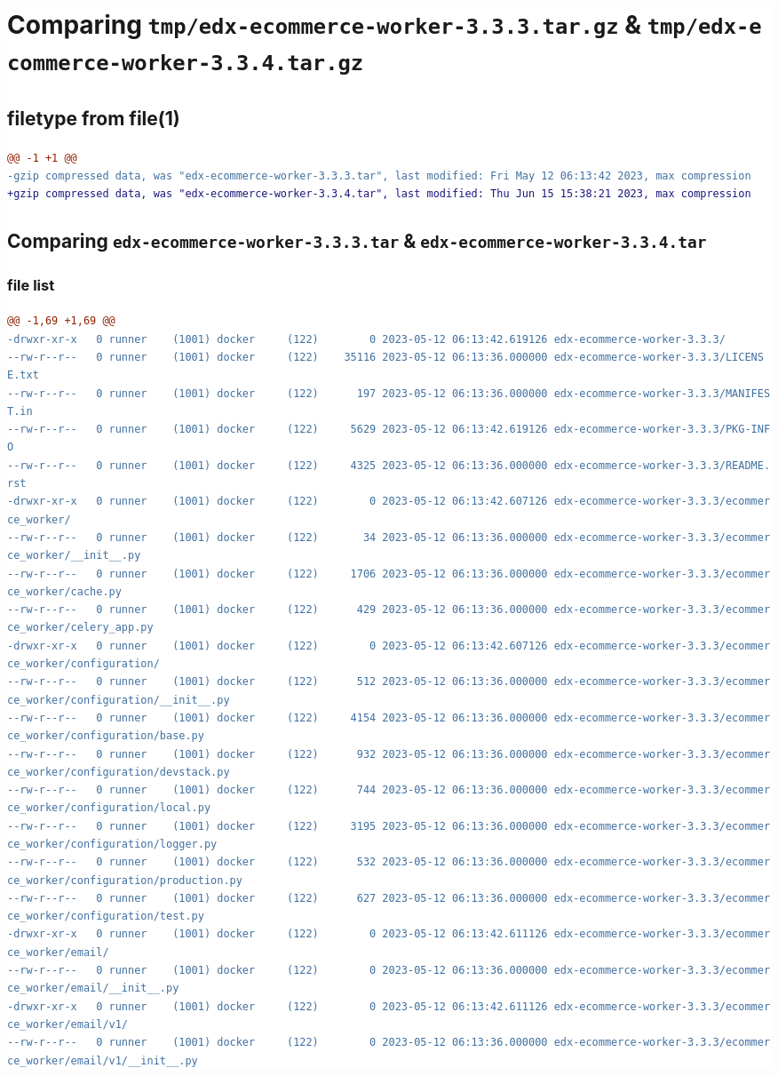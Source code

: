 # Comparing `tmp/edx-ecommerce-worker-3.3.3.tar.gz` & `tmp/edx-ecommerce-worker-3.3.4.tar.gz`

## filetype from file(1)

```diff
@@ -1 +1 @@
-gzip compressed data, was "edx-ecommerce-worker-3.3.3.tar", last modified: Fri May 12 06:13:42 2023, max compression
+gzip compressed data, was "edx-ecommerce-worker-3.3.4.tar", last modified: Thu Jun 15 15:38:21 2023, max compression
```

## Comparing `edx-ecommerce-worker-3.3.3.tar` & `edx-ecommerce-worker-3.3.4.tar`

### file list

```diff
@@ -1,69 +1,69 @@
-drwxr-xr-x   0 runner    (1001) docker     (122)        0 2023-05-12 06:13:42.619126 edx-ecommerce-worker-3.3.3/
--rw-r--r--   0 runner    (1001) docker     (122)    35116 2023-05-12 06:13:36.000000 edx-ecommerce-worker-3.3.3/LICENSE.txt
--rw-r--r--   0 runner    (1001) docker     (122)      197 2023-05-12 06:13:36.000000 edx-ecommerce-worker-3.3.3/MANIFEST.in
--rw-r--r--   0 runner    (1001) docker     (122)     5629 2023-05-12 06:13:42.619126 edx-ecommerce-worker-3.3.3/PKG-INFO
--rw-r--r--   0 runner    (1001) docker     (122)     4325 2023-05-12 06:13:36.000000 edx-ecommerce-worker-3.3.3/README.rst
-drwxr-xr-x   0 runner    (1001) docker     (122)        0 2023-05-12 06:13:42.607126 edx-ecommerce-worker-3.3.3/ecommerce_worker/
--rw-r--r--   0 runner    (1001) docker     (122)       34 2023-05-12 06:13:36.000000 edx-ecommerce-worker-3.3.3/ecommerce_worker/__init__.py
--rw-r--r--   0 runner    (1001) docker     (122)     1706 2023-05-12 06:13:36.000000 edx-ecommerce-worker-3.3.3/ecommerce_worker/cache.py
--rw-r--r--   0 runner    (1001) docker     (122)      429 2023-05-12 06:13:36.000000 edx-ecommerce-worker-3.3.3/ecommerce_worker/celery_app.py
-drwxr-xr-x   0 runner    (1001) docker     (122)        0 2023-05-12 06:13:42.607126 edx-ecommerce-worker-3.3.3/ecommerce_worker/configuration/
--rw-r--r--   0 runner    (1001) docker     (122)      512 2023-05-12 06:13:36.000000 edx-ecommerce-worker-3.3.3/ecommerce_worker/configuration/__init__.py
--rw-r--r--   0 runner    (1001) docker     (122)     4154 2023-05-12 06:13:36.000000 edx-ecommerce-worker-3.3.3/ecommerce_worker/configuration/base.py
--rw-r--r--   0 runner    (1001) docker     (122)      932 2023-05-12 06:13:36.000000 edx-ecommerce-worker-3.3.3/ecommerce_worker/configuration/devstack.py
--rw-r--r--   0 runner    (1001) docker     (122)      744 2023-05-12 06:13:36.000000 edx-ecommerce-worker-3.3.3/ecommerce_worker/configuration/local.py
--rw-r--r--   0 runner    (1001) docker     (122)     3195 2023-05-12 06:13:36.000000 edx-ecommerce-worker-3.3.3/ecommerce_worker/configuration/logger.py
--rw-r--r--   0 runner    (1001) docker     (122)      532 2023-05-12 06:13:36.000000 edx-ecommerce-worker-3.3.3/ecommerce_worker/configuration/production.py
--rw-r--r--   0 runner    (1001) docker     (122)      627 2023-05-12 06:13:36.000000 edx-ecommerce-worker-3.3.3/ecommerce_worker/configuration/test.py
-drwxr-xr-x   0 runner    (1001) docker     (122)        0 2023-05-12 06:13:42.611126 edx-ecommerce-worker-3.3.3/ecommerce_worker/email/
--rw-r--r--   0 runner    (1001) docker     (122)        0 2023-05-12 06:13:36.000000 edx-ecommerce-worker-3.3.3/ecommerce_worker/email/__init__.py
-drwxr-xr-x   0 runner    (1001) docker     (122)        0 2023-05-12 06:13:42.611126 edx-ecommerce-worker-3.3.3/ecommerce_worker/email/v1/
--rw-r--r--   0 runner    (1001) docker     (122)        0 2023-05-12 06:13:36.000000 edx-ecommerce-worker-3.3.3/ecommerce_worker/email/v1/__init__.py
```